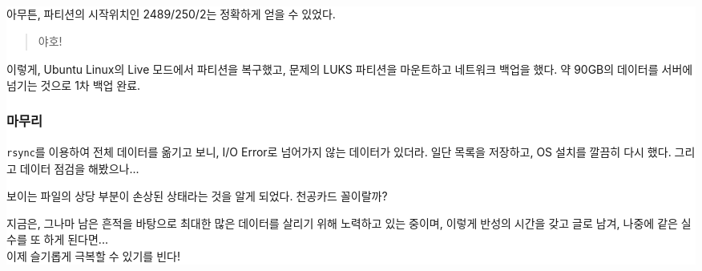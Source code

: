 아무튼, 파티션의 시작위치인 2489/250/2는 정확하게 얻을 수 있었다.

> 야호!

이렇게, Ubuntu Linux의 Live 모드에서 파티션을 복구했고, 문제의 LUKS
파티션을 마운트하고 네트워크 백업을 했다. 약 90GB의 데이터를 서버에
넘기는 것으로 1차 백업 완료.

### 마무리

`rsync`를 이용하여 전체 데이터를 옮기고 보니, I/O Error로 넘어가지
않는 데이터가 있더라. 일단 목록을 저장하고, OS 설치를 깔끔히 다시
했다. 그리고 데이터 점검을 해봤으나...

보이는 파일의 상당 부분이 손상된 상태라는 것을 알게 되었다.
천공카드 꼴이랄까?

지금은, 그나마 남은 흔적을 바탕으로 최대한 많은 데이터를 살리기
위해 노력하고 있는 중이며, 이렇게 반성의 시간을 갖고 글로 남겨,
나중에 같은 실수를 또 하게 된다면...   
이제 슬기롭게 극복할 수 있기를 빈다!
